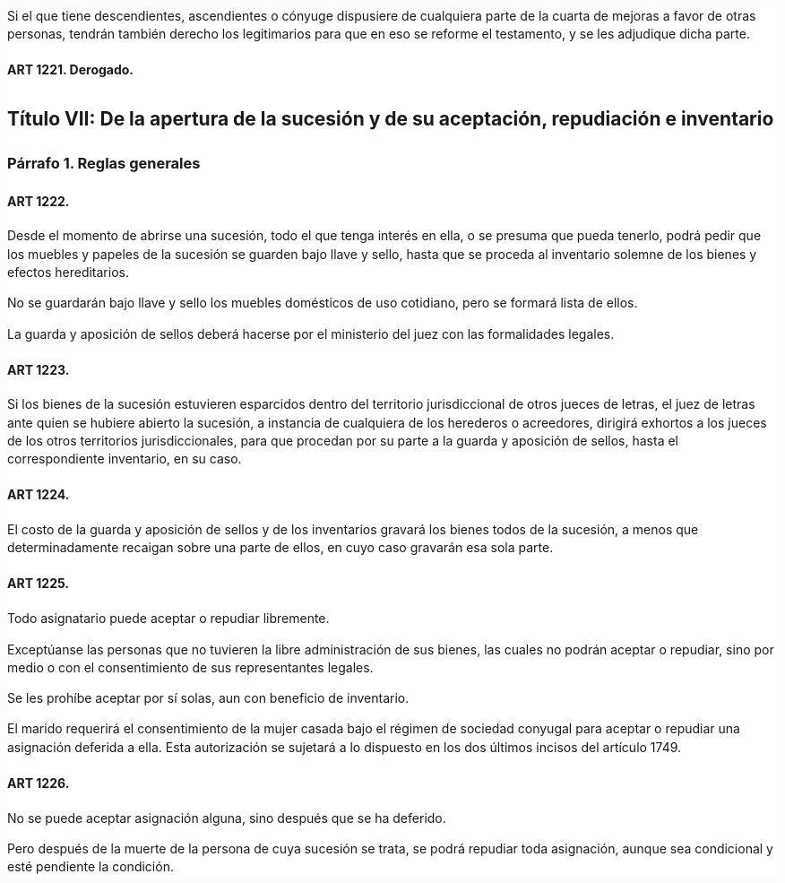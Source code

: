 Si el que tiene descendientes, ascendientes o cónyuge dispusiere de cualquiera parte de la cuarta de mejoras a favor de otras personas, tendrán también derecho los legitimarios para que en eso se reforme el testamento, y se les adjudique dicha parte.

#### ART 1221. Derogado.

## Título VII: De la apertura de la sucesión y de su aceptación, repudiación e inventario

### Párrafo 1. Reglas generales

#### ART 1222. 

Desde el momento de abrirse una sucesión, todo el que tenga interés en ella, o se presuma que pueda tenerlo, podrá pedir que los muebles y papeles de la sucesión se guarden bajo llave y sello, hasta que se proceda al inventario solemne de los bienes y efectos hereditarios. 

No se guardarán bajo llave y sello los muebles domésticos de uso cotidiano, pero se formará lista de ellos. 

La guarda y aposición de sellos deberá hacerse por el ministerio del juez con las formalidades legales.

#### ART 1223. 

Si los bienes de la sucesión estuvieren esparcidos dentro del territorio jurisdiccional de otros jueces de letras, el juez de letras ante quien se hubiere abierto la sucesión, a instancia de cualquiera de los herederos o acreedores, dirigirá exhortos a los jueces de los otros territorios jurisdiccionales, para que procedan por su parte a la guarda y aposición de sellos, hasta el correspondiente inventario, en su caso.

#### ART 1224. 

El costo de la guarda y aposición de sellos y de los inventarios gravará los bienes todos de la sucesión, a menos que determinadamente recaigan sobre una parte de ellos, en cuyo caso gravarán esa sola parte.

#### ART 1225. 

Todo asignatario puede aceptar o repudiar libremente. 

Exceptúanse las personas que no tuvieren la libre administración de sus bienes, las cuales no podrán aceptar o repudiar, sino por medio o con el consentimiento de sus representantes legales. 

Se les prohíbe aceptar por sí solas, aun con beneficio de inventario.

El marido requerirá el consentimiento de la mujer casada bajo el régimen de sociedad conyugal para aceptar o repudiar una asignación deferida a ella. Esta autorización se sujetará a lo dispuesto en los dos últimos incisos del artículo 1749.

#### ART 1226. 

No se puede aceptar asignación alguna, sino después que se ha deferido. 

Pero después de la muerte de la persona de cuya sucesión se trata, se podrá repudiar toda asignación, aunque sea condicional y esté pendiente la condición. 
